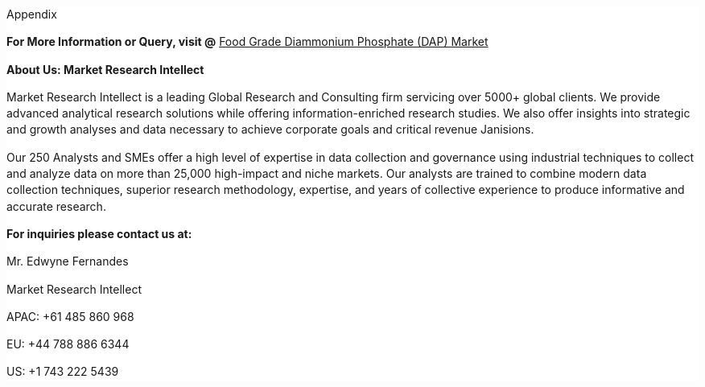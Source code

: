 Appendix</span></em></p><p><span class="font-[700]"><strong>For More Information or Query, visit&nbsp;@</strong>&nbsp;</span><span class="font-[700]"><a href="https://www.marketresearchintellect.com/product/food-grade-diammonium-phosphate-dap-market/?utm_source=Linkedin&utm_medium=858" target="_blank" data-tracking-control-name="article-ssr-frontend-pulse_little-text-block" data-tracking-will-navigate="" data-test-link="">Food Grade Diammonium Phosphate (DAP) Market</a></span></p><p><strong><span class="font-[700]">About Us: Market Research Intellect</span></strong></p><p><span class="">Market Research Intellect is a leading Global Research and Consulting firm servicing over 5000+ global clients. We provide advanced analytical research solutions while offering information-enriched research studies.&nbsp;</span>We also offer insights into strategic and growth analyses and data necessary to achieve corporate goals and critical revenue Janisions.</p><p><span class="">Our 250 Analysts and SMEs offer a high level of expertise in data collection and governance using industrial techniques to collect and analyze data on more than 25,000 high-impact and niche markets. Our analysts are trained to combine modern data collection techniques, superior research methodology, expertise, and years of collective experience to produce informative and accurate research.</span></p><p><strong>For inquiries please contact us at:</strong></p><p>Mr. Edwyne Fernandes</p><p>Market Research Intellect</p><p>APAC: +61 485 860 968</p><p>EU: +44 788 886 6344</p><p>US: +1 743 222 5439</p>
